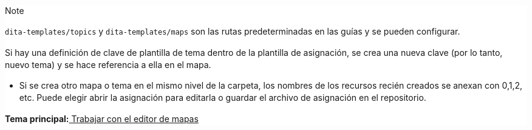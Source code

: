   >[!NOTE]
  >
  > `dita-templates/topics` y `dita-templates/maps` son las rutas predeterminadas en las guías y se pueden configurar.


  Si hay una definición de clave de plantilla de tema dentro de la plantilla de asignación, se crea una nueva clave \(por lo tanto, nuevo tema\) y se hace referencia a ella en el mapa.

- Si se crea otro mapa o tema en el mismo nivel de la carpeta, los nombres de los recursos recién creados se anexan con 0,1,2, etc. Puede elegir abrir la asignación para editarla o guardar el archivo de asignación en el repositorio.

**Tema principal:**[ Trabajar con el editor de mapas](map-editor.md)
